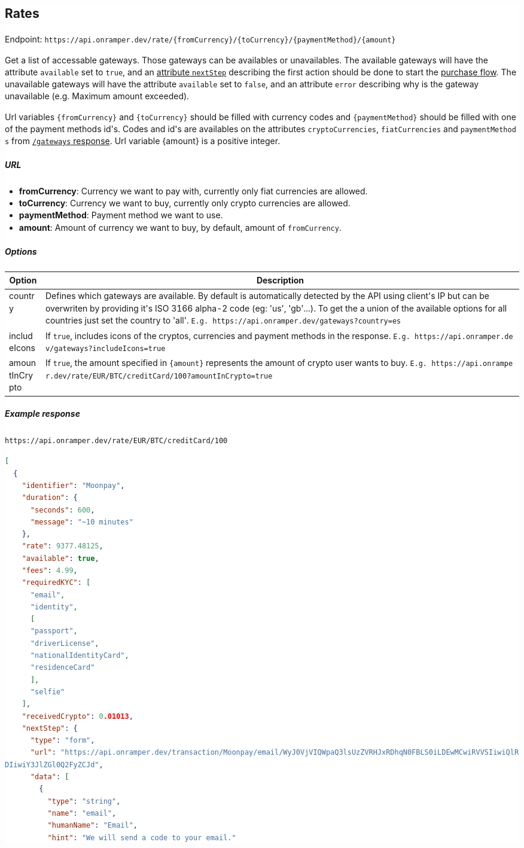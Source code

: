 ## Rates
Endpoint: `https://api.onramper.dev/rate/{fromCurrency}/{toCurrency}/{paymentMethod}/{amount}`  

Get a list of accessable gateways. Those gateways can be availables or unavailables. The available gateways will have the attribute `available` set to `true`, and an [attribute `nextStep`](#steps) describing the first action should be done to start the [purchase flow](#purchase-flow). The unavailable gateways will have the attribute `available` set to `false`, and an attribute `error` describing why is the gateway unavailable (e.g. Maximum amount exceeded).

Url variables `{fromCurrency}` and `{toCurrency}` should be filled with currency codes and `{paymentMethod}` should be filled with one of the payment methods id's. Codes and id's are availables on the attributes `cryptoCurrencies`, `fiatCurrencies` and `paymentMethods` from [`/gateways` response](#gateways). Url variable {amount} is a positive integer.

##### URL
  - **fromCurrency**: Currency we want to pay with, currently only fiat currencies are allowed.
  - **toCurrency**: Currency we want to buy, currently only crypto currencies are allowed.
  - **paymentMethod**: Payment method we want to use.
  - **amount**: Amount of currency we want to buy, by default, amount of `fromCurrency`.

##### Options
| Option         | Description                                                                                                                                                                                                                                                                                                                                  |
| -------------- | -------------------------------------------------------------------------------------------------------------------------------------------------------------------------------------------------------------------------------------------------------------------------------------------------------------------------------------------- |
| country        | Defines which gateways are available. By default is automatically detected by the API using client's IP but can be overwriten by providing it's ISO 3166 alpha-2 code (eg: 'us', 'gb'...). To get the a union of the available options for all countries just set the country to 'all'.  `E.g. https://api.onramper.dev/gateways?country=es` |
| includeIcons   | If `true`, includes icons of the cryptos, currencies and payment methods in the response. `E.g. https://api.onramper.dev/gateways?includeIcons=true`                                                                                                                                                                                         |
| amountInCrypto | If `true`, the amount specified in `{amount}` represents the amount of crypto user wants to buy. `E.g. https://api.onramper.dev/rate/EUR/BTC/creditCard/100?amountInCrypto=true`                                                                                                                                                             |

##### Example response
`https://api.onramper.dev/rate/EUR/BTC/creditCard/100`
```json
[
  {
    "identifier": "Moonpay",
    "duration": {
      "seconds": 600,
      "message": "~10 minutes"
    },
    "rate": 9377.48125,
    "available": true,
    "fees": 4.99,
    "requiredKYC": [
      "email",
      "identity",
      [
      "passport",
      "driverLicense",
      "nationalIdentityCard",
      "residenceCard"
      ],
      "selfie"
    ],
    "receivedCrypto": 0.01013,
    "nextStep": {
      "type": "form",
      "url": "https://api.onramper.dev/transaction/Moonpay/email/WyJ0VjVIQWpaQ3lsUzZVRHJxRDhqN0FBLS0iLDEwMCwiRVVSIiwiQlRDIiwiY3JlZGl0Q2FyZCJd",
      "data": [
        {
          "type": "string",
          "name": "email",
          "humanName": "Email",
          "hint": "We will send a code to your email."
```